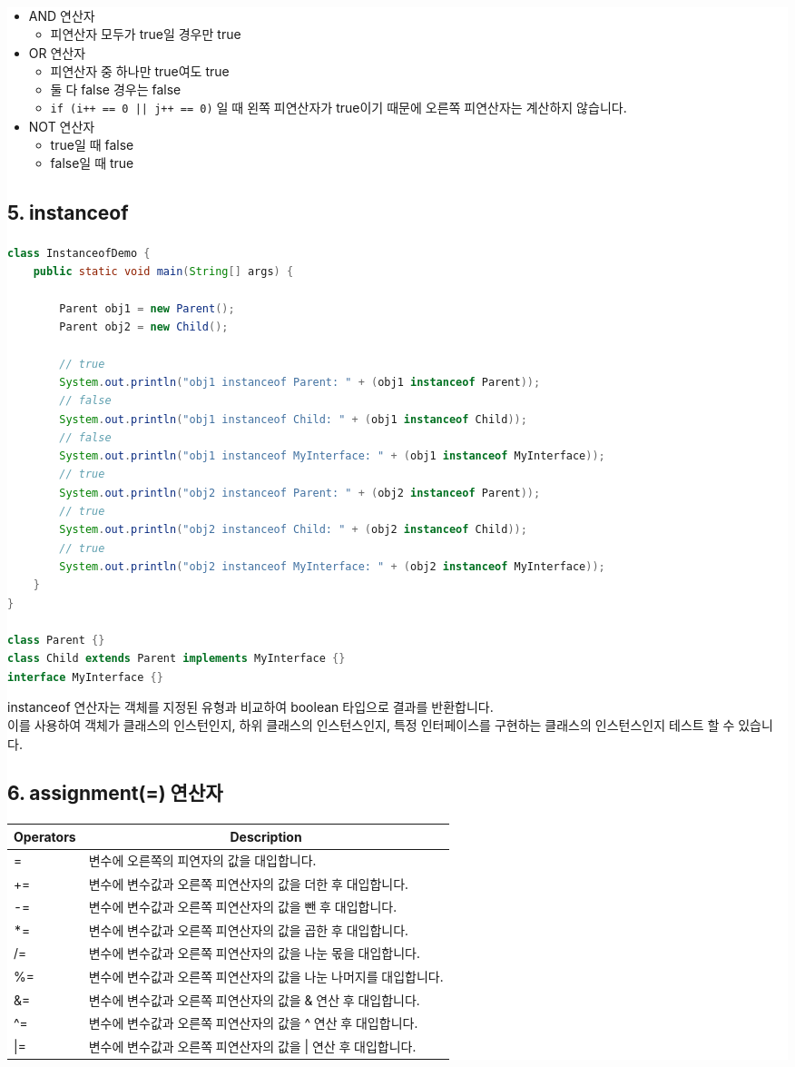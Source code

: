 - AND 연산자
    - 피연산자 모두가 true일 경우만 true
- OR 연산자
    - 피연산자 중 하나만 true여도 true
    - 둘 다 false 경우는 false
    - `if (i++ == 0 || j++ == 0)` 일 때 왼쪽 피연산자가 true이기 때문에 오른쪽 피연산자는 계산하지 않습니다.
- NOT 연산자
    - true일 때 false
    - false일 때 true



## 5. instanceof

```java
class InstanceofDemo {
    public static void main(String[] args) {

        Parent obj1 = new Parent();
        Parent obj2 = new Child();
        
		// true
        System.out.println("obj1 instanceof Parent: " + (obj1 instanceof Parent));
        // false
        System.out.println("obj1 instanceof Child: " + (obj1 instanceof Child));
        // false
        System.out.println("obj1 instanceof MyInterface: " + (obj1 instanceof MyInterface));
        // true
		System.out.println("obj2 instanceof Parent: " + (obj2 instanceof Parent));
        // true
        System.out.println("obj2 instanceof Child: " + (obj2 instanceof Child));
        // true
        System.out.println("obj2 instanceof MyInterface: " + (obj2 instanceof MyInterface));	
    }
}

class Parent {}
class Child extends Parent implements MyInterface {}
interface MyInterface {}
```

instanceof 연산자는 객체를 지정된 유형과 비교하여 boolean 타입으로 결과를 반환합니다.  
이를 사용하여 객체가 클래스의 인스턴인지, 하위 클래스의 인스턴스인지, 특정 인터페이스를 구현하는 클래스의 인스턴스인지 테스트 할 수 있습니다.



## 6. assignment(=)  연산자

| Operators | Description                                                  |
| --------- | ------------------------------------------------------------ |
| =         | 변수에 오른쪽의 피연자의 값을 대입합니다.                    |
| +=        | 변수에 변수값과  오른쪽 피연산자의 값을 더한 후 대입합니다.  |
| -=        | 변수에 변수값과  오른쪽 피연산자의 값을 뺀 후 대입합니다.    |
| *=        | 변수에 변수값과  오른쪽 피연산자의 값을 곱한 후 대입합니다.  |
| /=        | 변수에 변수값과  오른쪽 피연산자의 값을 나눈 몫을 대입합니다. |
| %=        | 변수에 변수값과  오른쪽 피연산자의 값을 나눈 나머지를 대입합니다. |
| &=        | 변수에 변수값과  오른쪽 피연산자의 값을 & 연산 후 대입합니다. |
| ^=        | 변수에 변수값과  오른쪽 피연산자의 값을 ^ 연산 후 대입합니다. |
| \|=       | 변수에 변수값과  오른쪽 피연산자의 값을 \| 연산 후 대입합니다. |